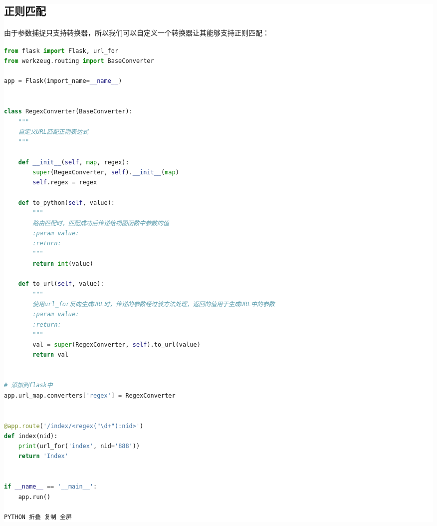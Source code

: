 

## 正则匹配

由于参数捕捉只支持转换器，所以我们可以自定义一个转换器让其能够支持正则匹配：

```python
from flask import Flask, url_for
from werkzeug.routing import BaseConverter

app = Flask(import_name=__name__)


class RegexConverter(BaseConverter):
    """
    自定义URL匹配正则表达式
    """

    def __init__(self, map, regex):
        super(RegexConverter, self).__init__(map)
        self.regex = regex

    def to_python(self, value):
        """
        路由匹配时，匹配成功后传递给视图函数中参数的值
        :param value: 
        :return: 
        """
        return int(value)

    def to_url(self, value):
        """
        使用url_for反向生成URL时，传递的参数经过该方法处理，返回的值用于生成URL中的参数
        :param value: 
        :return: 
        """
        val = super(RegexConverter, self).to_url(value)
        return val


# 添加到flask中
app.url_map.converters['regex'] = RegexConverter


@app.route('/index/<regex("\d+"):nid>')
def index(nid):
    print(url_for('index', nid='888'))
    return 'Index'


if __name__ == '__main__':
    app.run()

PYTHON 折叠 复制 全屏
```
